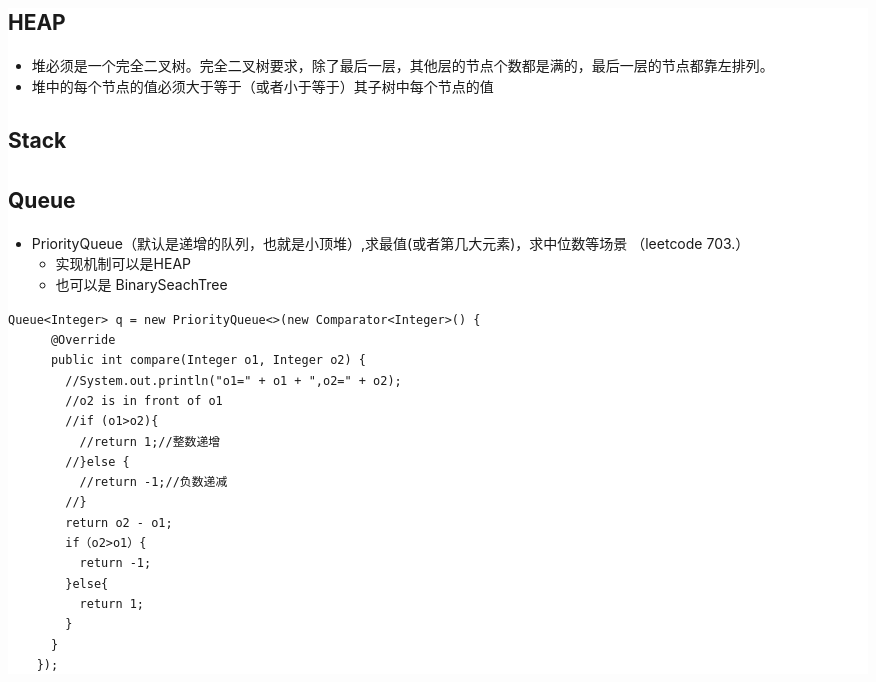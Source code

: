 [001]:https://github.com/BryceLee/algorithms-learning/blob/master/leetcode/001.md
[002]:https://github.com/BryceLee/algorithms-learning/blob/master/leetcode/002.md
[003]:https://github.com/BryceLee/algorithms-learning/blob/master/leetcode/003.md
[007]:https://github.com/BryceLee/algorithms-learning/blob/master/leetcode/007.md
[009]:https://github.com/BryceLee/algorithms-learning/blob/master/leetcode/009.md
[011]:https://github.com/BryceLee/algorithms-learning/blob/master/leetcode/011.md
[015]:https://github.com/BryceLee/algorithms-learning/blob/master/leetcode/015.md
[020]:https://github.com/BryceLee/algorithms-learning/blob/master/leetcode/020.md
[021]:https://github.com/BryceLee/algorithms-learning/blob/master/leetcode/021.md
[026]:https://github.com/BryceLee/algorithms-learning/blob/master/leetcode/026.md
[027]:https://github.com/BryceLee/algorithms-learning/blob/master/leetcode/027.md
[035]:https://github.com/BryceLee/algorithms-learning/blob/master/leetcode/035.md
[053]:https://github.com/BryceLee/algorithms-learning/blob/master/leetcode/053.md
[066]:https://github.com/BryceLee/algorithms-learning/blob/master/leetcode/066.md
[069]:https://github.com/BryceLee/algorithms-learning/blob/master/leetcode/069.md
[070]:https://github.com/BryceLee/algorithms-learning/blob/master/leetcode/070.md
[104]:https://github.com/BryceLee/algorithms-learning/blob/master/leetcode/104.md
[121]:https://github.com/BryceLee/algorithms-learning/blob/master/leetcode/121.md
[122]:https://github.com/BryceLee/algorithms-learning/blob/master/leetcode/122.md
[136]:https://github.com/BryceLee/algorithms-learning/blob/master/leetcode/136.md
[141]:https://github.com/BryceLee/algorithms-learning/blob/master/leetcode/141.md
[142]:https://github.com/BryceLee/algorithms-learning/blob/master/leetcode/142.md
[160]:https://github.com/BryceLee/algorithms-learning/blob/master/leetcode/160.md
[206]:https://github.com/BryceLee/algorithms-learning/blob/master/leetcode/206.md
[225]:https://github.com/BryceLee/algorithms-learning/blob/master/leetcode/225.md
[232]:https://github.com/BryceLee/algorithms-learning/blob/master/leetcode/232.md
[349]:https://github.com/BryceLee/algorithms-learning/blob/master/leetcode/349.md
[687]:https://github.com/BryceLee/algorithms-learning/blob/master/leetcode/687.md
[783]:https://github.com/BryceLee/algorithms-learning/blob/master/leetcode/783.md
[938]:https://github.com/BryceLee/algorithms-learning/blob/master/leetcode/938.md
[1038]:https://github.com/BryceLee/algorithms-learning/blob/master/leetcode/1038.md
[1046]:https://github.com/BryceLee/algorithms-learning/blob/master/leetcode/1046.md
## HEAP
- 堆必须是一个完全二叉树。完全二叉树要求，除了最后一层，其他层的节点个数都是满的，最后一层的节点都靠左排列。
- 堆中的每个节点的值必须大于等于（或者小于等于）其子树中每个节点的值
## Stack
## Queue
- PriorityQueue（默认是递增的队列，也就是小顶堆）,求最值(或者第几大元素)，求中位数等场景 （leetcode 703.）
  - 实现机制可以是HEAP
  - 也可以是 BinarySeachTree
```
Queue<Integer> q = new PriorityQueue<>(new Comparator<Integer>() {
      @Override
      public int compare(Integer o1, Integer o2) {
        //System.out.println("o1=" + o1 + ",o2=" + o2);
        //o2 is in front of o1  
        //if (o1>o2){
          //return 1;//整数递增
        //}else {
          //return -1;//负数递减
        //}
        return o2 - o1;
        if（o2>o1）{
          return -1;
        }else{
          return 1;
        }
      }
    });
```